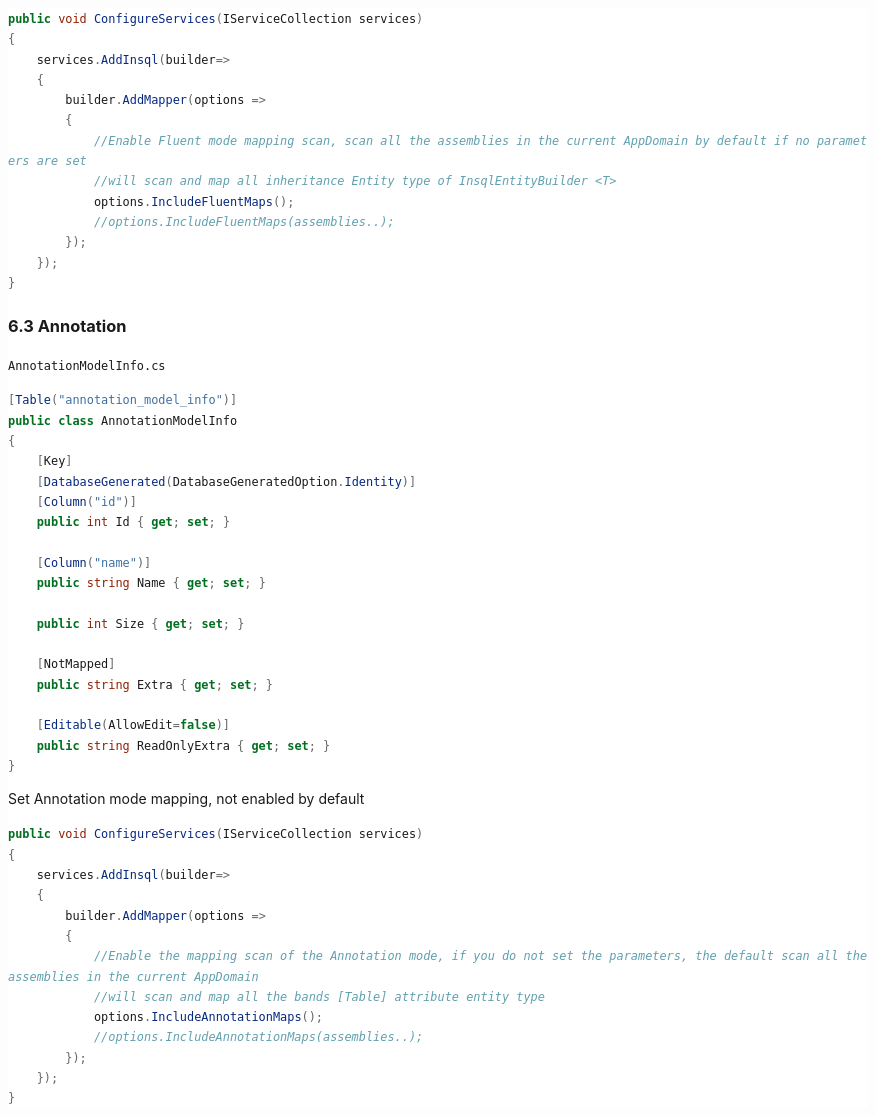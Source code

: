 ```csharp
public void ConfigureServices(IServiceCollection services)
{
    services.AddInsql(builder=>
    {
        builder.AddMapper(options =>
        {
            //Enable Fluent mode mapping scan, scan all the assemblies in the current AppDomain by default if no parameters are set
            //will scan and map all inheritance Entity type of InsqlEntityBuilder <T>
            options.IncludeFluentMaps();  
            //options.IncludeFluentMaps(assemblies..);
        });
    });
}
```

### 6.3 Annotation

`AnnotationModelInfo.cs`
```csharp
[Table("annotation_model_info")]
public class AnnotationModelInfo
{
    [Key]
    [DatabaseGenerated(DatabaseGeneratedOption.Identity)]
    [Column("id")]
    public int Id { get; set; }

    [Column("name")]
    public string Name { get; set; }

    public int Size { get; set; }

    [NotMapped]
    public string Extra { get; set; }

    [Editable(AllowEdit=false)]
    public string ReadOnlyExtra { get; set; }
}
```

Set Annotation mode mapping, not enabled by default

```csharp
public void ConfigureServices(IServiceCollection services)
{
    services.AddInsql(builder=>
    {
        builder.AddMapper(options =>
        {
            //Enable the mapping scan of the Annotation mode, if you do not set the parameters, the default scan all the assemblies in the current AppDomain
            //will scan and map all the bands [Table] attribute entity type
            options.IncludeAnnotationMaps();  
            //options.IncludeAnnotationMaps(assemblies..);
        });
    });
}
```
